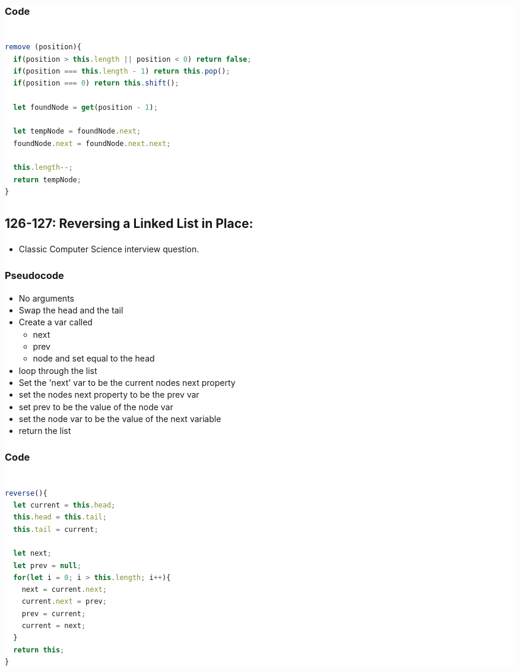 ### Code

```js

remove (position){
  if(position > this.length || position < 0) return false;
  if(position === this.length - 1) return this.pop();
  if(position === 0) return this.shift();

  let foundNode = get(position - 1);

  let tempNode = foundNode.next;
  foundNode.next = foundNode.next.next;

  this.length--;
  return tempNode;
}

```

## 126-127: Reversing a Linked List in Place:

- Classic Computer Science interview question.

### Pseudocode

- No arguments
- Swap the head and the tail
- Create a var called
  - next
  - prev
  - node and set equal to the head
- loop through the list
- Set the 'next' var to be the current nodes next property
- set the nodes next property to be the prev var
- set prev to be the value of the node var
- set the node var to be the value of the next variable
- return the list

### Code

```js

reverse(){
  let current = this.head;
  this.head = this.tail;
  this.tail = current;

  let next;
  let prev = null;
  for(let i = 0; i > this.length; i++){
    next = current.next;
    current.next = prev;
    prev = current;
    current = next;
  }
  return this;
}

```
